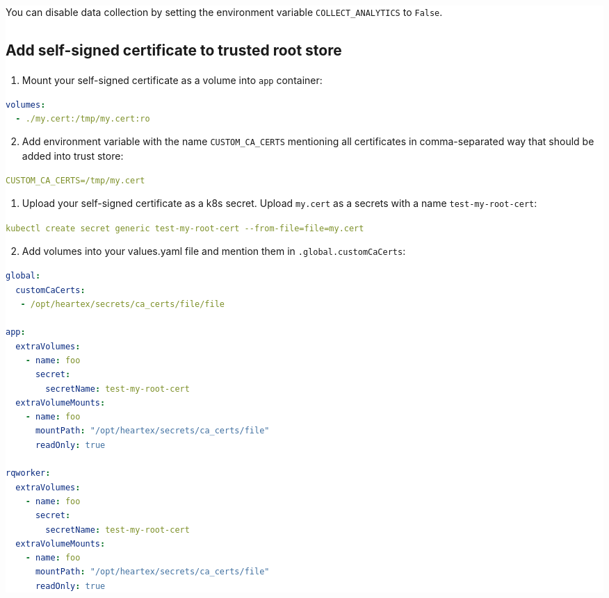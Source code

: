 You can disable data collection by setting the environment variable `COLLECT_ANALYTICS` to `False`.

</div>

## Add self-signed certificate to trusted root store

<div class="code-tabs">
  <div data-name="Docker Compose">

1. Mount your self-signed certificate as a volume into `app` container:

```yaml
volumes:
  - ./my.cert:/tmp/my.cert:ro
```
2. Add environment variable with the name `CUSTOM_CA_CERTS` mentioning all certificates in comma-separated way that should be added into trust store:

```yaml
CUSTOM_CA_CERTS=/tmp/my.cert
```
  </div>

  <div data-name="Kubernetes">

1. Upload your self-signed certificate as a k8s secret.
   Upload `my.cert` as a secrets with a name `test-my-root-cert`:

```yaml
kubectl create secret generic test-my-root-cert --from-file=file=my.cert
```

2. Add volumes into your values.yaml file and mention them in `.global.customCaCerts`:

```yaml
global:
  customCaCerts:
   - /opt/heartex/secrets/ca_certs/file/file

app:
  extraVolumes:
    - name: foo
      secret:
        secretName: test-my-root-cert
  extraVolumeMounts:
    - name: foo
      mountPath: "/opt/heartex/secrets/ca_certs/file"
      readOnly: true

rqworker:
  extraVolumes:
    - name: foo
      secret:
        secretName: test-my-root-cert
  extraVolumeMounts:
    - name: foo
      mountPath: "/opt/heartex/secrets/ca_certs/file"
      readOnly: true
```
  </div>
</div>
